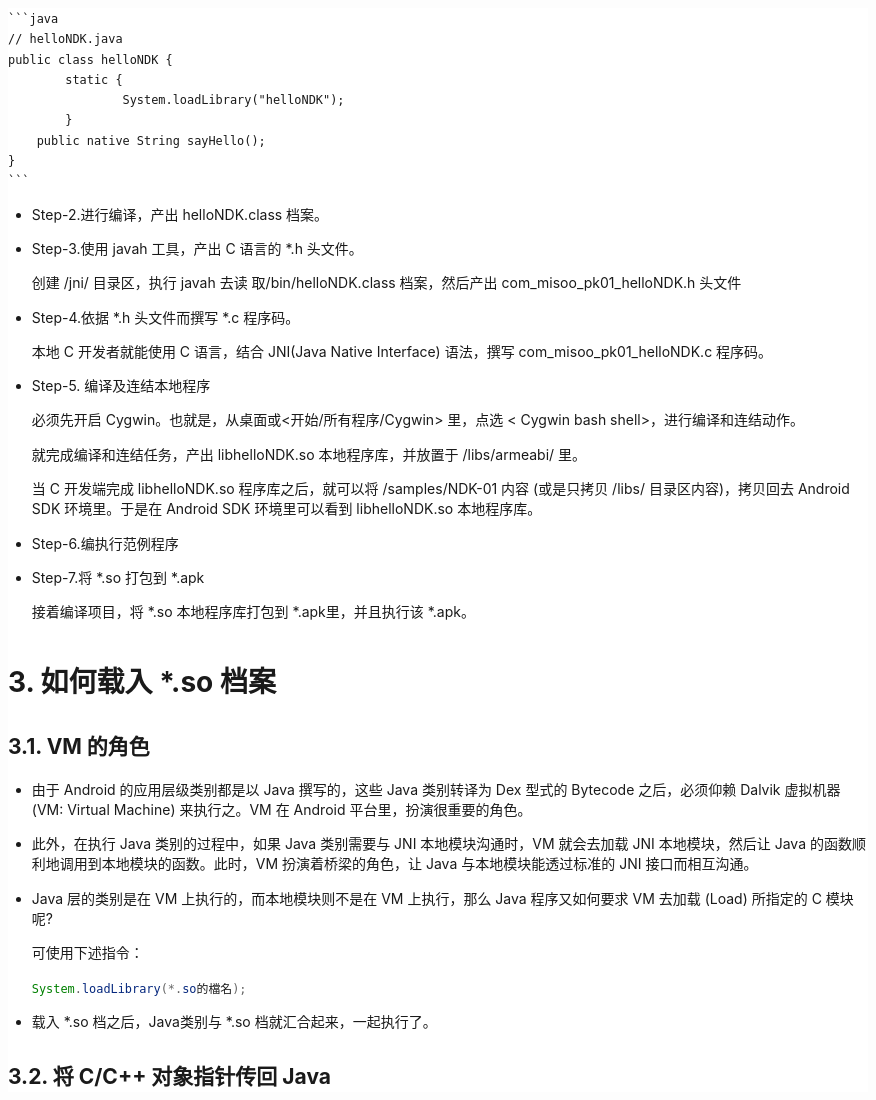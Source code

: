     ```java
    // helloNDK.java
    public class helloNDK {
    		static {
    				System.loadLibrary("helloNDK");
    		}
      	public native String sayHello();
    }
    ```

  * Step-2.进行编译，产出 helloNDK.class 档案。

  * Step-3.使用 javah 工具，产出 C 语言的 \*.h 头文件。

    创建 /jni/ 目录区，执行 javah 去读 取/bin/helloNDK.class 档案，然后产出 com_misoo_pk01_helloNDK.h 头文件

  * Step-4.依据 \*.h 头文件而撰写 \*.c 程序码。

    本地 C 开发者就能使用 C 语言，结合 JNI(Java Native Interface) 语法，撰写 com_misoo_pk01_helloNDK.c 程序码。

  * Step-5. 编译及连结本地程序

    必须先开启 Cygwin。也就是，从桌面或<开始/所有程序/Cygwin> 里，点选 < Cygwin bash shell>，进行编译和连结动作。

    就完成编译和连结任务，产出 libhelloNDK.so 本地程序库，并放置于 /libs/armeabi/ 里。

    当 C 开发端完成 libhelloNDK.so 程序库之后，就可以将 /samples/NDK-01 内容 (或是只拷贝 /libs/ 目录区内容)，拷贝回去 Android SDK 环境里。于是在 Android SDK 环境里可以看到 libhelloNDK.so 本地程序库。

  * Step-6.编执行范例程序

  * Step-7.将 \*.so 打包到 \*.apk

    接着编译项目，将 \*.so 本地程序库打包到 \*.apk里，并且执行该 \*.apk。

# 3. 如何载入 *.so 档案

## 3.1. VM 的角色

* 由于 Android 的应用层级类别都是以 Java 撰写的，这些 Java 类别转译为 Dex 型式的 Bytecode 之后，必须仰赖 Dalvik 虚拟机器 (VM: Virtual Machine) 来执行之。VM 在 Android 平台里，扮演很重要的角色。

* 此外，在执行 Java 类别的过程中，如果 Java 类别需要与 JNI 本地模块沟通时，VM 就会去加载 JNI 本地模块，然后让 Java 的函数顺利地调用到本地模块的函数。此时，VM 扮演着桥梁的角色，让 Java 与本地模块能透过标准的 JNI 接口而相互沟通。

* Java 层的类别是在 VM 上执行的，而本地模块则不是在 VM 上执行，那么 Java 程序又如何要求 VM 去加载 (Load) 所指定的 C 模块呢? 

  可使用下述指令：

  ```java
  System.loadLibrary(*.so的檔名);
  ```

* 载入 \*.so 档之后，Java类别与 \*.so 档就汇合起来，一起执行了。

## 3.2. 将 C/C++ 对象指针传回 Java

